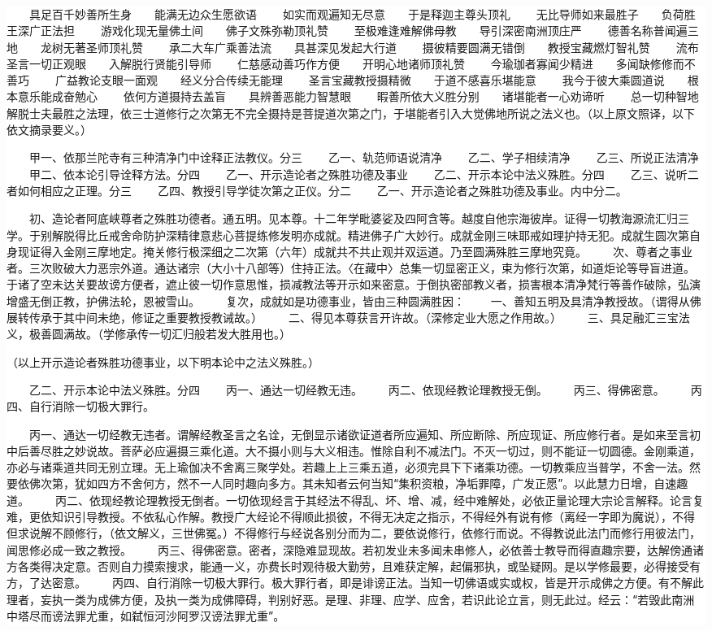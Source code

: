 　　具足百千妙善所生身　　能满无边众生愿欲语
　　如实而观遍知无尽意　　于是释迦主尊头顶礼
　　无比导师如来最胜子　　负荷胜王深广正法担
　　游戏化现无量佛土间　　佛子文殊弥勒顶礼赞
　　至极难逢难解佛母教　　导引深密南洲顶庄严
　　德善名称普闻遍三地　　龙树无著圣师顶礼赞
　　承二大车广乘善法流　　具甚深见发起大行道
　　摄彼精要圆满无错倒　　教授宝藏燃灯智礼赞
　　流布圣言一切正观眼　　入解脱行贤能引导师
　　仁慈感动善巧作方便　　开明心地诸师顶礼赞
　　今瑜珈者寡闻少精进　　多闻缺修修而不善巧
　　广益教论支眼一面观　　经义分合传续无能理
　　圣言宝藏教授摄精微　　于道不感喜乐堪能意
　　我今于彼大乘圆道说　　根本意乐能成奋勉心
　　依何方道摄持去盖盲　　具辨善恶能力智慧眼
　　暇善所依大义胜分别　　诸堪能者一心劝谛听
　　总一切种智地解脱士夫最胜之法理，依三士道修行之次第无不完全摄持是菩提道次第之门，于堪能者引入大觉佛地所说之法义也。（以上原文照译，以下依文摘录要义。）

　　甲一、依那兰陀寺有三种清净门中诠释正法教仪。分三
　　乙一、轨范师语说清净
　　乙二、学子相续清净
　　乙三、所说正法清净
　　甲二、依本论引导诠释方法。分四
　　乙一、开示造论者之殊胜功德及事业
　　乙二、开示本论中法义殊胜。分四
　　乙三、说听二者如何相应之正理。分三
　　乙四、教授引导学徒次第之正仪。分二
　　乙一、开示造论者之殊胜功德及事业。内中分二。

　　初、造论者阿底峡尊者之殊胜功德者。通五明。见本尊。十二年学毗婆娑及四阿含等。越度自他宗海彼岸。证得一切教海源流汇归三学。于别解脱得比丘戒舍命防护深精律意悲心菩提练修发明亦成就。精进佛子广大妙行。成就金刚三味耶戒如理护持无犯。成就生圆次第自身现证得入金刚三摩地定。掩关修行极深细之二次第（六年）成就共不共止观并双运道。乃至圆满殊胜三摩地究竟。
　　次、尊者之事业者。三次败破大力恶宗外道。通达诸宗（大小十八部等）住持正法。〈在藏中〉总集一切显密正义，束为修行次第，如道炬论等导盲进道。于诸了空未达关要故谤方便者，遮止彼一切作意思惟，损减教法等开示如来密意。于倒执密部教义者，损害根本清净梵行等善作破除，弘演增盛无倒正教，护佛法轮，恩被雪山。
　　复次，成就如是功德事业，皆由三种圆满胜因：
　　一、善知五明及具清净教授故。（谓得从佛展转传承于其中间未绝，修证之重要教授教诫故。）
　　二、得见本尊获言开许故。（深修定业大愿之作用故。）
　　三、具足融汇三宝法义，极善圆满故。（学修承传一切汇归般若发大胜用也。）

（以上开示造论者殊胜功德事业，以下明本论中之法义殊胜。）

　　乙二、开示本论中法义殊胜。分四
　　丙一、通达一切经教无违。
　　丙二、依现经教论理教授无倒。
　　丙三、得佛密意。
　　丙四、自行消除一切极大罪行。

　　丙一、通达一切经教无违者。谓解经教圣言之名诠，无倒显示诸欲证道者所应遍知、所应断除、所应现证、所应修行者。是如来至言初中后善尽胜之妙说故。菩萨必应遍摄三乘化道。大不摄小则与大义相违。惟除自利不减法门。不灭一切过，则不能证一切圆德。金刚乘道，亦必与诸乘道共同无别立理。无上瑜伽决不舍离三聚学处。若趣上上三乘五道，必须完具下下诸乘功德。一切教乘应当普学，不舍一法。然要依佛次第，犹如四方不舍何方，然不一人同时趣向多方。其未知者云何当知“集积资粮，净垢罪障，广发正愿”。以此慧力日增，自速趣道。
　　丙二、依现经教论理教授无倒者。一切依现经言于其经法不得乱、坏、增、减，经中难解处，必依正量论理大宗论言解释。论言复难，更依知识引导教授。不依私心作解。教授广大经论不得顺此损彼，不得无决定之指示，不得经外有说有修（离经一字即为魔说），不得但求说解不顾修行，（依文解义，三世佛冤。）不得修行与经说各别分而为二，要依说修行，依修行而说。不得教说此法门而修行用彼法门，闻思修必成一致之教授。
　　丙三、得佛密意。密者，深隐难显现故。若初发业未多闻未串修人，必依善士教导而得直趣宗要，达解傍通诸方各类得决定意。否则自力摸索搜求，能通一义，亦费长时观待极大勤劳，且难获定解，起偏邪执，或坠疑网。是以学修最要，必得接受有方，了达密意。
　　丙四、自行消除一切极大罪行。极大罪行者，即是诽谤正法。当知一切佛语或实或权，皆是开示成佛之方便。有不解此理者，妄执一类为成佛方便，及执一类为成佛障碍，判别好恶。是理、非理、应学、应舍，若识此论立言，则无此过。经云：“若毁此南洲中塔尽而谤法罪尤重，如弑恒河沙阿罗汉谤法罪尤重”。
